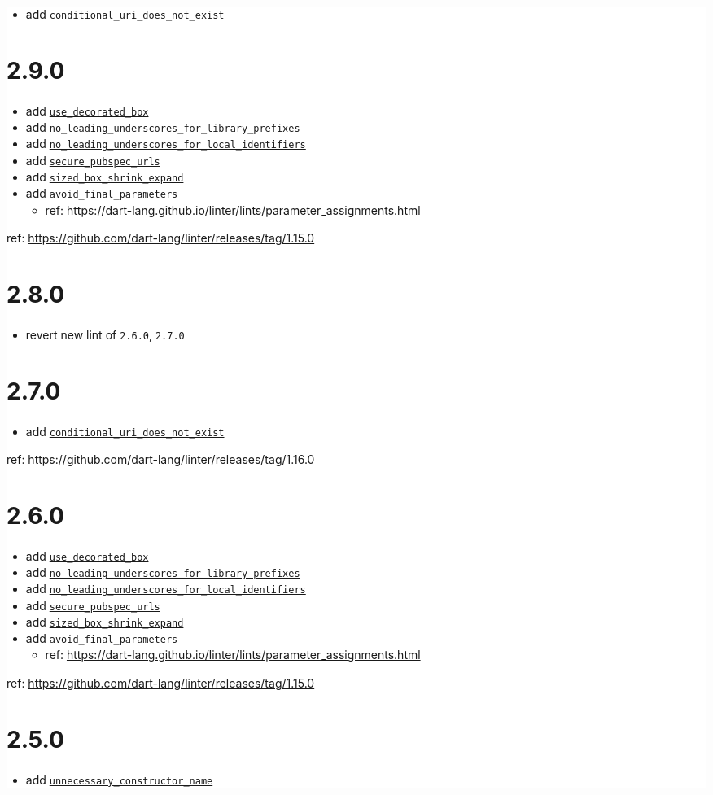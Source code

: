 - add [`conditional_uri_does_not_exist`](https://dart-lang.github.io/linter/lints/conditional_uri_does_not_exist.html)

# 2.9.0

- add [`use_decorated_box`](https://dart-lang.github.io/linter/lints/use_decorated_box.html)
- add [`no_leading_underscores_for_library_prefixes`](https://dart-lang.github.io/linter/lints/no_leading_underscores_for_library_prefixes.html)
- add [`no_leading_underscores_for_local_identifiers`](https://dart-lang.github.io/linter/lints/no_leading_underscores_for_local_identifiers.html)
- add [`secure_pubspec_urls`](https://dart-lang.github.io/linter/lints/secure_pubspec_urls.html)
- add [`sized_box_shrink_expand`](https://dart-lang.github.io/linter/lints/sized_box_shrink_expand.html)
- add [`avoid_final_parameters`](https://dart-lang.github.io/linter/lints/avoid_final_parameters.html)
  - ref: https://dart-lang.github.io/linter/lints/parameter_assignments.html

ref: https://github.com/dart-lang/linter/releases/tag/1.15.0

# 2.8.0

- revert new lint of `2.6.0`, `2.7.0`

# 2.7.0

- add [`conditional_uri_does_not_exist`](https://dart-lang.github.io/linter/lints/conditional_uri_does_not_exist.html)

ref: https://github.com/dart-lang/linter/releases/tag/1.16.0

# 2.6.0

- add [`use_decorated_box`](https://dart-lang.github.io/linter/lints/use_decorated_box.html)
- add [`no_leading_underscores_for_library_prefixes`](https://dart-lang.github.io/linter/lints/no_leading_underscores_for_library_prefixes.html)
- add [`no_leading_underscores_for_local_identifiers`](https://dart-lang.github.io/linter/lints/no_leading_underscores_for_local_identifiers.html)
- add [`secure_pubspec_urls`](https://dart-lang.github.io/linter/lints/secure_pubspec_urls.html)
- add [`sized_box_shrink_expand`](https://dart-lang.github.io/linter/lints/sized_box_shrink_expand.html)
- add [`avoid_final_parameters`](https://dart-lang.github.io/linter/lints/avoid_final_parameters.html)
  - ref: https://dart-lang.github.io/linter/lints/parameter_assignments.html

ref: https://github.com/dart-lang/linter/releases/tag/1.15.0

# 2.5.0

- add [`unnecessary_constructor_name`](https://dart-lang.github.io/linter/lints/unnecessary_constructor_name.html)
